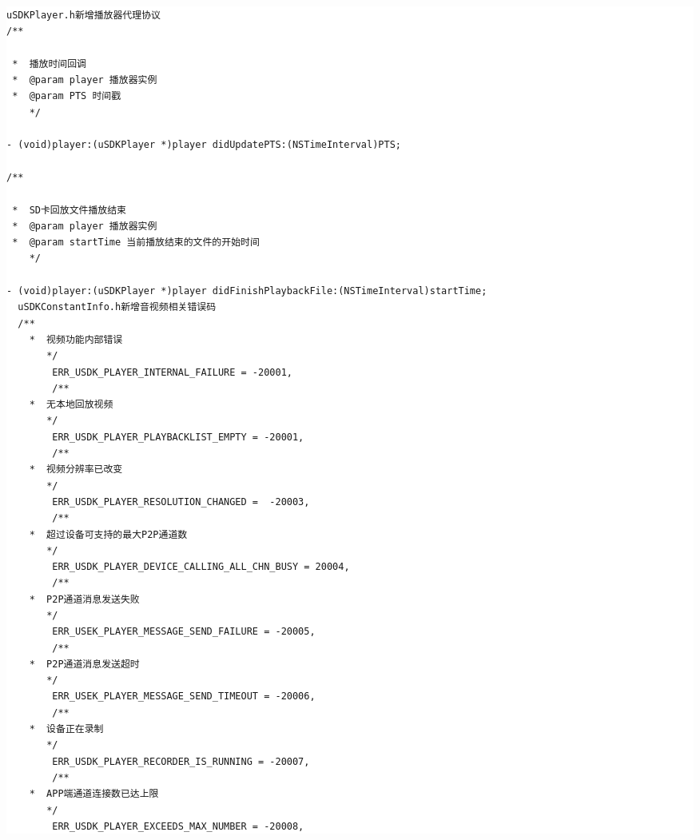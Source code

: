  ```
  uSDKPlayer.h新增播放器代理协议
  /**
  
   *  播放时间回调
   *  @param player 播放器实例
   *  @param PTS 时间戳
      */
  
  - (void)player:(uSDKPlayer *)player didUpdatePTS:(NSTimeInterval)PTS;
  
  /**
  
   *  SD卡回放文件播放结束
   *  @param player 播放器实例
   *  @param startTime 当前播放结束的文件的开始时间
      */
  
  - (void)player:(uSDKPlayer *)player didFinishPlaybackFile:(NSTimeInterval)startTime;
    uSDKConstantInfo.h新增音视频相关错误码
    /**
      *  视频功能内部错误
         */
          ERR_USDK_PLAYER_INTERNAL_FAILURE = -20001,
          /**
      *  无本地回放视频
         */
          ERR_USDK_PLAYER_PLAYBACKLIST_EMPTY = -20001,
          /**
      *  视频分辨率已改变
         */
          ERR_USDK_PLAYER_RESOLUTION_CHANGED =  -20003,
          /**
      *  超过设备可支持的最大P2P通道数
         */
          ERR_USDK_PLAYER_DEVICE_CALLING_ALL_CHN_BUSY = 20004,
          /**
      *  P2P通道消息发送失败
         */
          ERR_USEK_PLAYER_MESSAGE_SEND_FAILURE = -20005,
          /**
      *  P2P通道消息发送超时
         */
          ERR_USEK_PLAYER_MESSAGE_SEND_TIMEOUT = -20006,
          /**
      *  设备正在录制
         */
          ERR_USDK_PLAYER_RECORDER_IS_RUNNING = -20007,
          /**
      *  APP端通道连接数已达上限
         */
          ERR_USDK_PLAYER_EXCEEDS_MAX_NUMBER = -20008,
  ```
